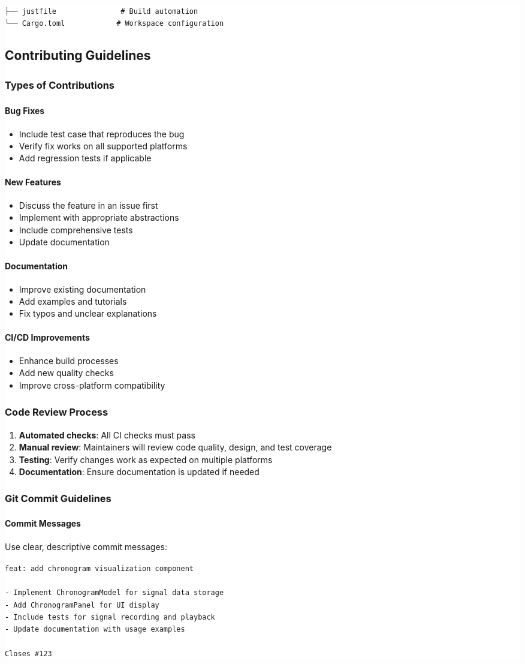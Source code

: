 ```
├── justfile               # Build automation
└── Cargo.toml            # Workspace configuration
```

## Contributing Guidelines

### Types of Contributions

#### Bug Fixes
- Include test case that reproduces the bug
- Verify fix works on all supported platforms
- Add regression tests if applicable

#### New Features
- Discuss the feature in an issue first
- Implement with appropriate abstractions
- Include comprehensive tests
- Update documentation

#### Documentation
- Improve existing documentation
- Add examples and tutorials
- Fix typos and unclear explanations

#### CI/CD Improvements
- Enhance build processes
- Add new quality checks
- Improve cross-platform compatibility

### Code Review Process

1. **Automated checks**: All CI checks must pass
2. **Manual review**: Maintainers will review code quality, design, and test coverage
3. **Testing**: Verify changes work as expected on multiple platforms
4. **Documentation**: Ensure documentation is updated if needed

### Git Commit Guidelines

#### Commit Messages

Use clear, descriptive commit messages:

```
feat: add chronogram visualization component

- Implement ChronogramModel for signal data storage
- Add ChronogramPanel for UI display
- Include tests for signal recording and playback
- Update documentation with usage examples

Closes #123
```
